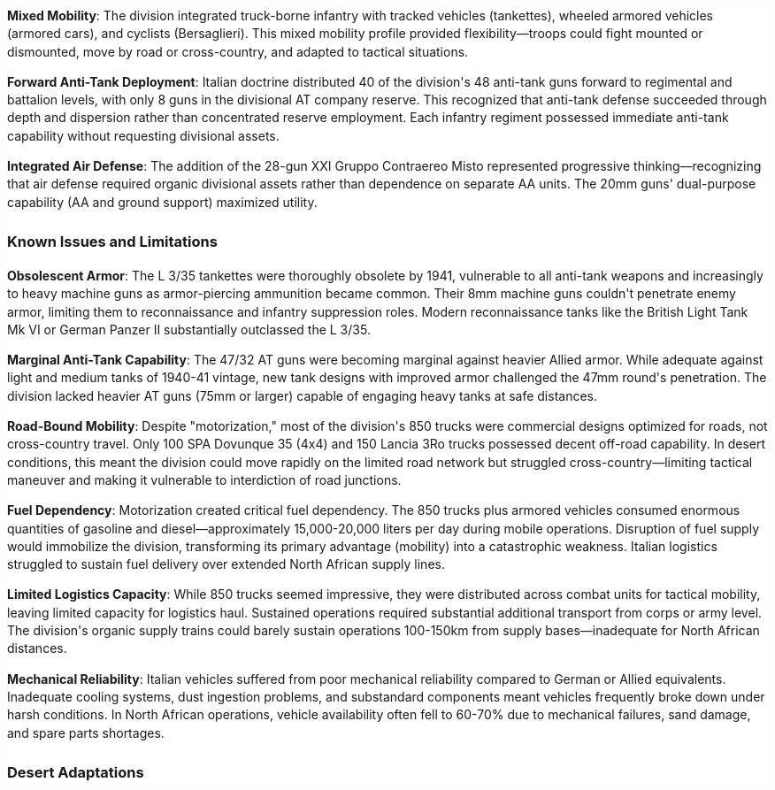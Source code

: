 **Mixed Mobility**: The division integrated truck-borne infantry with tracked vehicles (tankettes), wheeled armored vehicles (armored cars), and cyclists (Bersaglieri). This mixed mobility profile provided flexibility—troops could fight mounted or dismounted, move by road or cross-country, and adapted to tactical situations.

**Forward Anti-Tank Deployment**: Italian doctrine distributed 40 of the division's 48 anti-tank guns forward to regimental and battalion levels, with only 8 guns in the divisional AT company reserve. This recognized that anti-tank defense succeeded through depth and dispersion rather than concentrated reserve employment. Each infantry regiment possessed immediate anti-tank capability without requesting divisional assets.

**Integrated Air Defense**: The addition of the 28-gun XXI Gruppo Contraereo Misto represented progressive thinking—recognizing that air defense required organic divisional assets rather than dependence on separate AA units. The 20mm guns' dual-purpose capability (AA and ground support) maximized utility.

### Known Issues and Limitations

**Obsolescent Armor**: The L 3/35 tankettes were thoroughly obsolete by 1941, vulnerable to all anti-tank weapons and increasingly to heavy machine guns as armor-piercing ammunition became common. Their 8mm machine guns couldn't penetrate enemy armor, limiting them to reconnaissance and infantry suppression roles. Modern reconnaissance tanks like the British Light Tank Mk VI or German Panzer II substantially outclassed the L 3/35.

**Marginal Anti-Tank Capability**: The 47/32 AT guns were becoming marginal against heavier Allied armor. While adequate against light and medium tanks of 1940-41 vintage, new tank designs with improved armor challenged the 47mm round's penetration. The division lacked heavier AT guns (75mm or larger) capable of engaging heavy tanks at safe distances.

**Road-Bound Mobility**: Despite "motorization," most of the division's 850 trucks were commercial designs optimized for roads, not cross-country travel. Only 100 SPA Dovunque 35 (4x4) and 150 Lancia 3Ro trucks possessed decent off-road capability. In desert conditions, this meant the division could move rapidly on the limited road network but struggled cross-country—limiting tactical maneuver and making it vulnerable to interdiction of road junctions.

**Fuel Dependency**: Motorization created critical fuel dependency. The 850 trucks plus armored vehicles consumed enormous quantities of gasoline and diesel—approximately 15,000-20,000 liters per day during mobile operations. Disruption of fuel supply would immobilize the division, transforming its primary advantage (mobility) into a catastrophic weakness. Italian logistics struggled to sustain fuel delivery over extended North African supply lines.

**Limited Logistics Capacity**: While 850 trucks seemed impressive, they were distributed across combat units for tactical mobility, leaving limited capacity for logistics haul. Sustained operations required substantial additional transport from corps or army level. The division's organic supply trains could barely sustain operations 100-150km from supply bases—inadequate for North African distances.

**Mechanical Reliability**: Italian vehicles suffered from poor mechanical reliability compared to German or Allied equivalents. Inadequate cooling systems, dust ingestion problems, and substandard components meant vehicles frequently broke down under harsh conditions. In North African operations, vehicle availability often fell to 60-70% due to mechanical failures, sand damage, and spare parts shortages.

### Desert Adaptations
